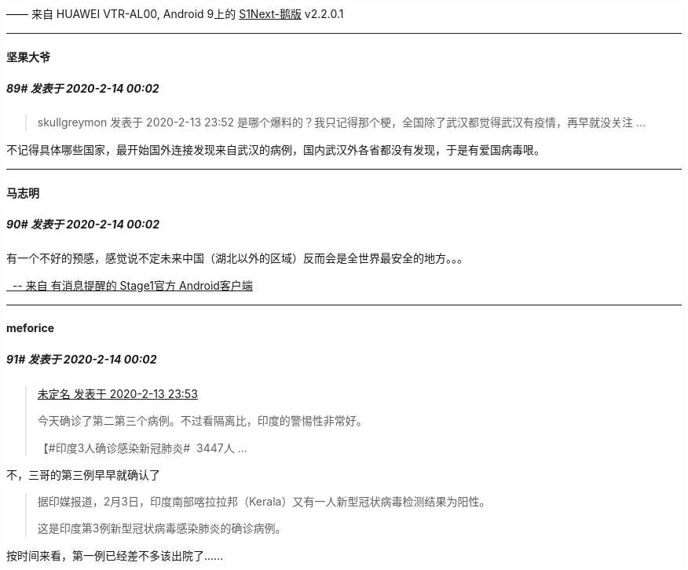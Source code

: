 —— 来自 HUAWEI VTR-AL00, Android 9上的 [S1Next-鹅版](https://github.com/ykrank/S1-Next/releases) v2.2.0.1







*****

####  坚果大爷  
##### 89#       发表于 2020-2-14 00:02



<blockquote>skullgreymon 发表于 2020-2-13 23:52
是哪个爆料的？我只记得那个梗，全国除了武汉都觉得武汉有疫情，再早就没关注 ...</blockquote>
不记得具体哪些国家，最开始国外连接发现来自武汉的病例，国内武汉外各省都没有发现，于是有爱国病毒哏。







*****

####  马志明  
##### 90#       发表于 2020-2-14 00:02




有一个不好的预感，感觉说不定未来中国（湖北以外的区域）反而会是全世界最安全的地方。。。

[  -- 来自 有消息提醒的 Stage1官方 Android客户端](https://www.coolapk.com/apk/140634)







*****

####  meforice  
##### 91#       发表于 2020-2-14 00:02



<blockquote><a href="httphttps://bbs.saraba1st.com/2b/forum.php?mod=redirect&amp;goto=findpost&amp;pid=46411288&amp;ptid=1913718" target="_blank">未定名 发表于 2020-2-13 23:53</a>

今天确诊了第二第三个病例。不过看隔离比，印度的警惕性非常好。


【#印度3人确诊感染新冠肺炎#  3447人 ...</blockquote>
不，三哥的第三例早早就确认了
 <blockquote>据印媒报道，2月3日，印度南部喀拉拉邦（Kerala）又有一人新型冠状病毒检测结果为阳性。


这是印度第3例新型冠状病毒感染肺炎的确诊病例。</blockquote>

按时间来看，第一例已经差不多该出院了......




